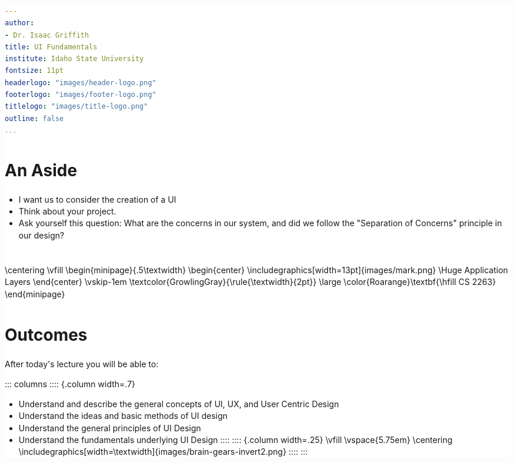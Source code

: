 ```yaml
---
author:
- Dr. Isaac Griffith
title: UI Fundamentals
institute: Idaho State University
fontsize: 11pt
headerlogo: "images/header-logo.png"
footerlogo: "images/footer-logo.png"
titlelogo: "images/title-logo.png"
outline: false
...
```


# An Aside

* I want us to consider the creation of a UI
* Think about your project.
* Ask yourself this question: What are the concerns in our system, and did we follow the "Separation of Concerns" principle in our design?

#

\centering
\vfill
\begin{minipage}{.5\textwidth}
\begin{center}
\includegraphics[width=13pt]{images/mark.png}
\Huge Application Layers
\end{center}
\vskip-1em
\textcolor{GrowlingGray}{\rule{\textwidth}{2pt}}
\large \color{Roarange}\textbf{\hfill CS 2263}
\end{minipage}

# Outcomes

After today's lecture you will be able to:

::: columns
:::: {.column width=.7}
* Understand and describe the general concepts of UI, UX, and User Centric Design
* Understand the ideas and basic methods of UI design
* Understand the general principles of UI Design
* Understand the fundamentals underlying UI Design
::::
:::: {.column width=.25}
\vfill
\vspace{5.75em}
\centering
\includegraphics[width=\textwidth]{images/brain-gears-invert2.png}
::::
:::
